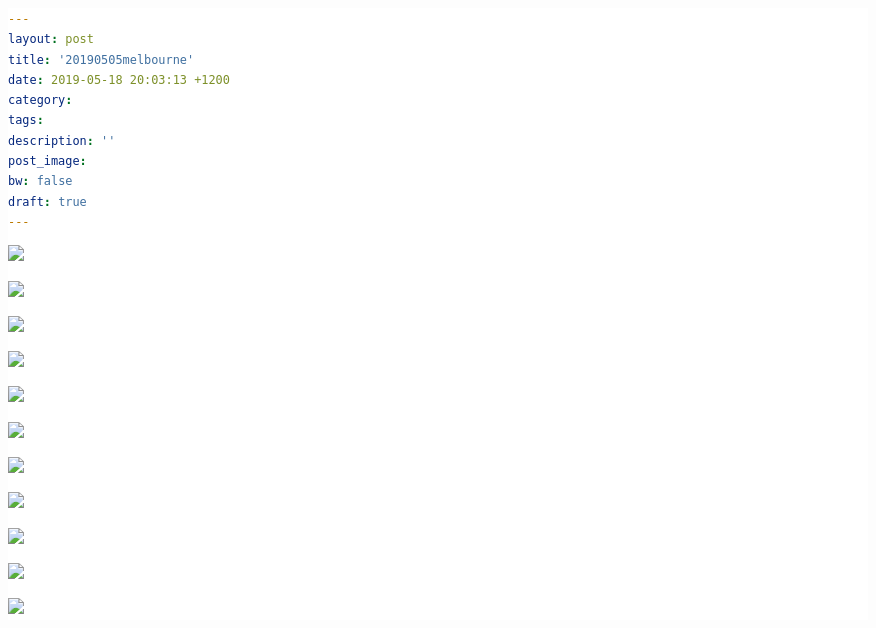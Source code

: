 ```yaml
---
layout: post
title: '20190505melbourne'
date: 2019-05-18 20:03:13 +1200
category: 
tags:
description: ''
post_image:
bw: false
draft: true
---
```


<p class='wideimage'><img src='https://s3-ap-southeast-2.amazonaws.com/davidroos.co.nz/photos/20190505melbourne/DSCF1725_800.jpg' srcset='https://s3-ap-southeast-2.amazonaws.com/davidroos.co.nz/photos/20190505melbourne/DSCF1725_2000.jpg 2000w, https://s3-ap-southeast-2.amazonaws.com/davidroos.co.nz/photos/20190505melbourne/DSCF1725_1200.jpg 1200w, https://s3-ap-southeast-2.amazonaws.com/davidroos.co.nz/photos/20190505melbourne/DSCF1725_800.jpg 800w' sizes='100vw' width='2000'/></p>
<p class='wideimage'><img src='https://s3-ap-southeast-2.amazonaws.com/davidroos.co.nz/photos/20190505melbourne/DSCF1726_800.jpg' srcset='https://s3-ap-southeast-2.amazonaws.com/davidroos.co.nz/photos/20190505melbourne/DSCF1726_2000.jpg 2000w, https://s3-ap-southeast-2.amazonaws.com/davidroos.co.nz/photos/20190505melbourne/DSCF1726_1200.jpg 1200w, https://s3-ap-southeast-2.amazonaws.com/davidroos.co.nz/photos/20190505melbourne/DSCF1726_800.jpg 800w' sizes='100vw' width='2000'/></p>
<p class='wideimage'><img src='https://s3-ap-southeast-2.amazonaws.com/davidroos.co.nz/photos/20190505melbourne/DSCF1727_800.jpg' srcset='https://s3-ap-southeast-2.amazonaws.com/davidroos.co.nz/photos/20190505melbourne/DSCF1727_2000.jpg 2000w, https://s3-ap-southeast-2.amazonaws.com/davidroos.co.nz/photos/20190505melbourne/DSCF1727_1200.jpg 1200w, https://s3-ap-southeast-2.amazonaws.com/davidroos.co.nz/photos/20190505melbourne/DSCF1727_800.jpg 800w' sizes='100vw' width='2000'/></p>
<p class='wideimage'><img src='https://s3-ap-southeast-2.amazonaws.com/davidroos.co.nz/photos/20190505melbourne/DSCF1730_800.jpg' srcset='https://s3-ap-southeast-2.amazonaws.com/davidroos.co.nz/photos/20190505melbourne/DSCF1730_2000.jpg 2000w, https://s3-ap-southeast-2.amazonaws.com/davidroos.co.nz/photos/20190505melbourne/DSCF1730_1200.jpg 1200w, https://s3-ap-southeast-2.amazonaws.com/davidroos.co.nz/photos/20190505melbourne/DSCF1730_800.jpg 800w' sizes='100vw' width='2000'/></p>
<p class='wideimage'><img src='https://s3-ap-southeast-2.amazonaws.com/davidroos.co.nz/photos/20190505melbourne/DSCF1732_800.jpg' srcset='https://s3-ap-southeast-2.amazonaws.com/davidroos.co.nz/photos/20190505melbourne/DSCF1732_2000.jpg 2000w, https://s3-ap-southeast-2.amazonaws.com/davidroos.co.nz/photos/20190505melbourne/DSCF1732_1200.jpg 1200w, https://s3-ap-southeast-2.amazonaws.com/davidroos.co.nz/photos/20190505melbourne/DSCF1732_800.jpg 800w' sizes='100vw' width='2000'/></p>
<p class='wideimage'><img src='https://s3-ap-southeast-2.amazonaws.com/davidroos.co.nz/photos/20190505melbourne/DSCF1735_800.jpg' srcset='https://s3-ap-southeast-2.amazonaws.com/davidroos.co.nz/photos/20190505melbourne/DSCF1735_2000.jpg 2000w, https://s3-ap-southeast-2.amazonaws.com/davidroos.co.nz/photos/20190505melbourne/DSCF1735_1200.jpg 1200w, https://s3-ap-southeast-2.amazonaws.com/davidroos.co.nz/photos/20190505melbourne/DSCF1735_800.jpg 800w' sizes='100vw' width='2000'/></p>
<p class='wideimage'><img src='https://s3-ap-southeast-2.amazonaws.com/davidroos.co.nz/photos/20190505melbourne/DSCF1736_800.jpg' srcset='https://s3-ap-southeast-2.amazonaws.com/davidroos.co.nz/photos/20190505melbourne/DSCF1736_2000.jpg 2000w, https://s3-ap-southeast-2.amazonaws.com/davidroos.co.nz/photos/20190505melbourne/DSCF1736_1200.jpg 1200w, https://s3-ap-southeast-2.amazonaws.com/davidroos.co.nz/photos/20190505melbourne/DSCF1736_800.jpg 800w' sizes='100vw' width='2000'/></p>
<p class='wideimage'><img src='https://s3-ap-southeast-2.amazonaws.com/davidroos.co.nz/photos/20190505melbourne/DSCF1740_800.jpg' srcset='https://s3-ap-southeast-2.amazonaws.com/davidroos.co.nz/photos/20190505melbourne/DSCF1740_2000.jpg 2000w, https://s3-ap-southeast-2.amazonaws.com/davidroos.co.nz/photos/20190505melbourne/DSCF1740_1200.jpg 1200w, https://s3-ap-southeast-2.amazonaws.com/davidroos.co.nz/photos/20190505melbourne/DSCF1740_800.jpg 800w' sizes='100vw' width='2000'/></p>
<p class='wideimage'><img src='https://s3-ap-southeast-2.amazonaws.com/davidroos.co.nz/photos/20190505melbourne/DSCF1746_800.jpg' srcset='https://s3-ap-southeast-2.amazonaws.com/davidroos.co.nz/photos/20190505melbourne/DSCF1746_2000.jpg 2000w, https://s3-ap-southeast-2.amazonaws.com/davidroos.co.nz/photos/20190505melbourne/DSCF1746_1200.jpg 1200w, https://s3-ap-southeast-2.amazonaws.com/davidroos.co.nz/photos/20190505melbourne/DSCF1746_800.jpg 800w' sizes='100vw' width='2000'/></p>
<p class='wideimage'><img src='https://s3-ap-southeast-2.amazonaws.com/davidroos.co.nz/photos/20190505melbourne/DSCF1758_800.jpg' srcset='https://s3-ap-southeast-2.amazonaws.com/davidroos.co.nz/photos/20190505melbourne/DSCF1758_2000.jpg 2000w, https://s3-ap-southeast-2.amazonaws.com/davidroos.co.nz/photos/20190505melbourne/DSCF1758_1200.jpg 1200w, https://s3-ap-southeast-2.amazonaws.com/davidroos.co.nz/photos/20190505melbourne/DSCF1758_800.jpg 800w' sizes='100vw' width='2000'/></p>
<p class='wideimage'><img src='https://s3-ap-southeast-2.amazonaws.com/davidroos.co.nz/photos/20190505melbourne/DSCF1773_800.jpg' srcset='https://s3-ap-southeast-2.amazonaws.com/davidroos.co.nz/photos/20190505melbourne/DSCF1773_2000.jpg 2000w, https://s3-ap-southeast-2.amazonaws.com/davidroos.co.nz/photos/20190505melbourne/DSCF1773_1200.jpg 1200w, https://s3-ap-southeast-2.amazonaws.com/davidroos.co.nz/photos/20190505melbourne/DSCF1773_800.jpg 800w' sizes='100vw' width='2000'/></p>
